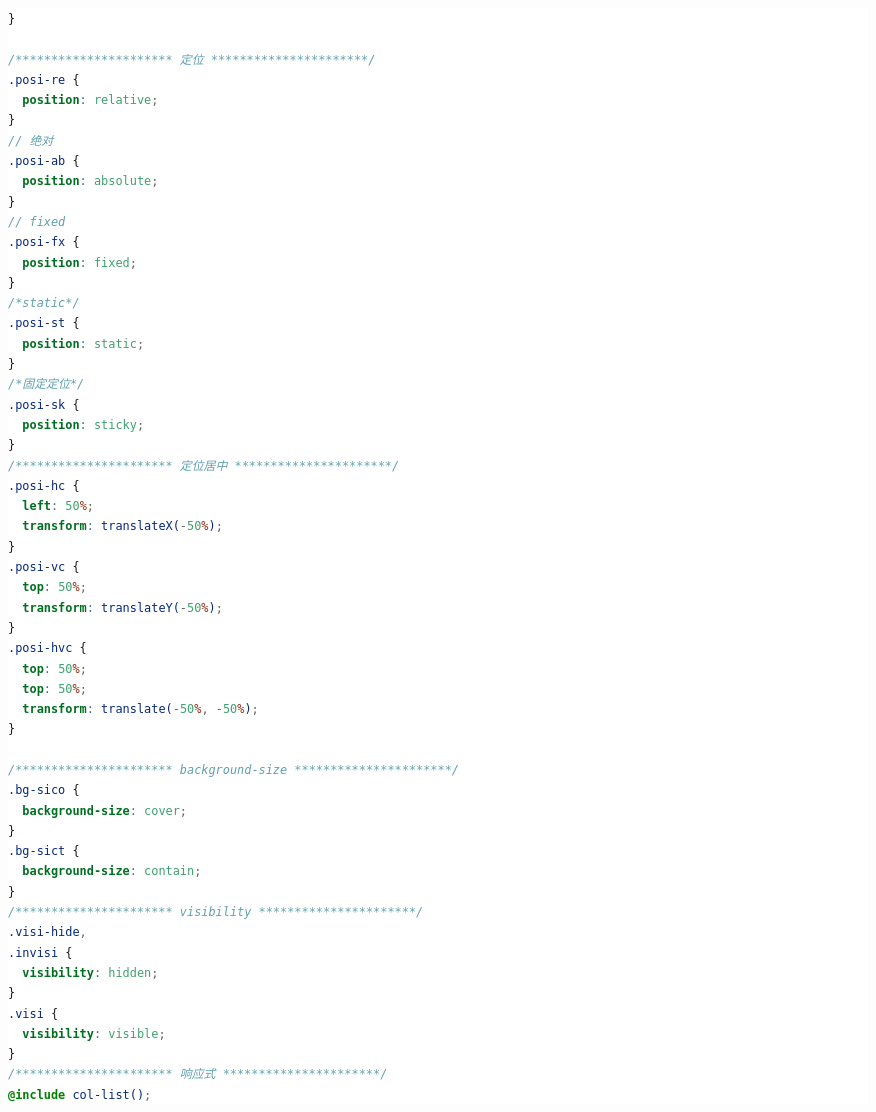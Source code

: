 ```scss
}

/********************** 定位 **********************/
.posi-re {
  position: relative;
}
// 绝对
.posi-ab {
  position: absolute;
}
// fixed
.posi-fx {
  position: fixed;
}
/*static*/
.posi-st {
  position: static;
}
/*固定定位*/
.posi-sk {
  position: sticky;
}
/********************** 定位居中 **********************/
.posi-hc {
  left: 50%;
  transform: translateX(-50%);
}
.posi-vc {
  top: 50%;
  transform: translateY(-50%);
}
.posi-hvc {
  top: 50%;
  top: 50%;
  transform: translate(-50%, -50%);
}

/********************** background-size **********************/
.bg-sico {
  background-size: cover;
}
.bg-sict {
  background-size: contain;
}
/********************** visibility **********************/
.visi-hide,
.invisi {
  visibility: hidden;
}
.visi {
  visibility: visible;
}
/********************** 响应式 **********************/
@include col-list();
```
